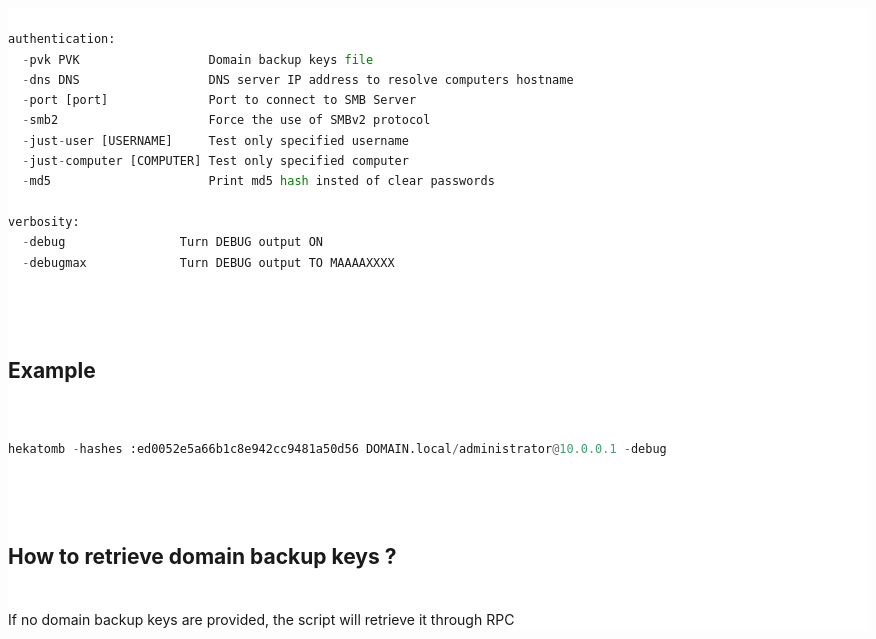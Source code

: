 ```python

authentication:
  -pvk PVK                  Domain backup keys file
  -dns DNS                  DNS server IP address to resolve computers hostname
  -port [port]              Port to connect to SMB Server
  -smb2                     Force the use of SMBv2 protocol
  -just-user [USERNAME]     Test only specified username
  -just-computer [COMPUTER] Test only specified computer
  -md5                      Print md5 hash insted of clear passwords

verbosity:
  -debug                Turn DEBUG output ON
  -debugmax             Turn DEBUG output TO MAAAAXXXX
```

<br>
<br>

## Example

<br>

```python
hekatomb -hashes :ed0052e5a66b1c8e942cc9481a50d56 DOMAIN.local/administrator@10.0.0.1 -debug 
```

<br>
<br>
    
## How to retrieve domain backup keys ?

<br />
If no domain backup keys are provided, the script will retrieve it through RPC
